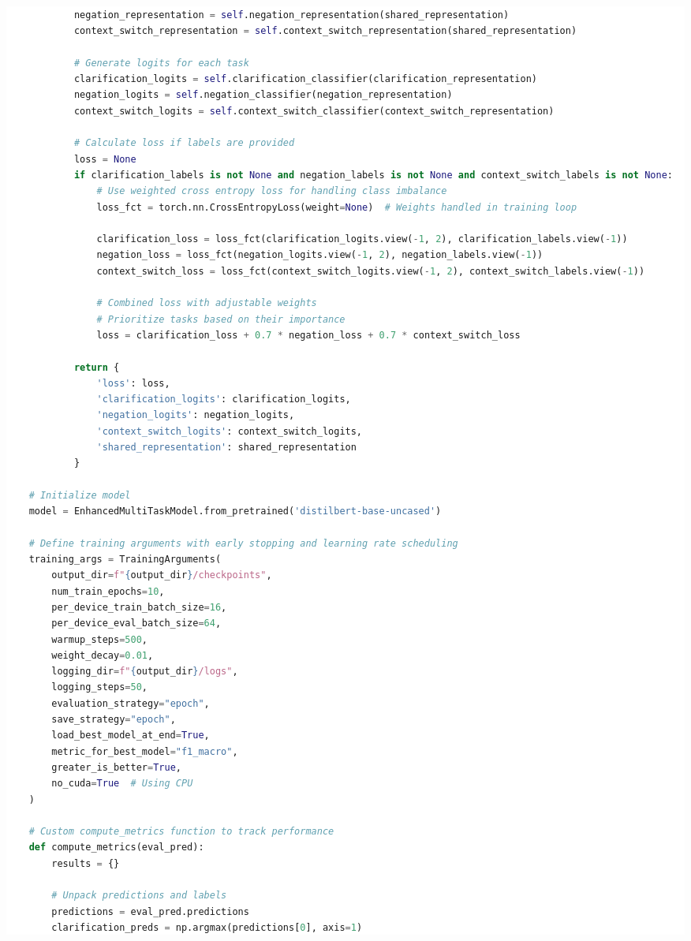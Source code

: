 ```python
            negation_representation = self.negation_representation(shared_representation)
            context_switch_representation = self.context_switch_representation(shared_representation)

            # Generate logits for each task
            clarification_logits = self.clarification_classifier(clarification_representation)
            negation_logits = self.negation_classifier(negation_representation)
            context_switch_logits = self.context_switch_classifier(context_switch_representation)

            # Calculate loss if labels are provided
            loss = None
            if clarification_labels is not None and negation_labels is not None and context_switch_labels is not None:
                # Use weighted cross entropy loss for handling class imbalance
                loss_fct = torch.nn.CrossEntropyLoss(weight=None)  # Weights handled in training loop

                clarification_loss = loss_fct(clarification_logits.view(-1, 2), clarification_labels.view(-1))
                negation_loss = loss_fct(negation_logits.view(-1, 2), negation_labels.view(-1))
                context_switch_loss = loss_fct(context_switch_logits.view(-1, 2), context_switch_labels.view(-1))

                # Combined loss with adjustable weights
                # Prioritize tasks based on their importance
                loss = clarification_loss + 0.7 * negation_loss + 0.7 * context_switch_loss

            return {
                'loss': loss,
                'clarification_logits': clarification_logits,
                'negation_logits': negation_logits,
                'context_switch_logits': context_switch_logits,
                'shared_representation': shared_representation
            }

    # Initialize model
    model = EnhancedMultiTaskModel.from_pretrained('distilbert-base-uncased')

    # Define training arguments with early stopping and learning rate scheduling
    training_args = TrainingArguments(
        output_dir=f"{output_dir}/checkpoints",
        num_train_epochs=10,
        per_device_train_batch_size=16,
        per_device_eval_batch_size=64,
        warmup_steps=500,
        weight_decay=0.01,
        logging_dir=f"{output_dir}/logs",
        logging_steps=50,
        evaluation_strategy="epoch",
        save_strategy="epoch",
        load_best_model_at_end=True,
        metric_for_best_model="f1_macro",
        greater_is_better=True,
        no_cuda=True  # Using CPU
    )

    # Custom compute_metrics function to track performance
    def compute_metrics(eval_pred):
        results = {}

        # Unpack predictions and labels
        predictions = eval_pred.predictions
        clarification_preds = np.argmax(predictions[0], axis=1)
```